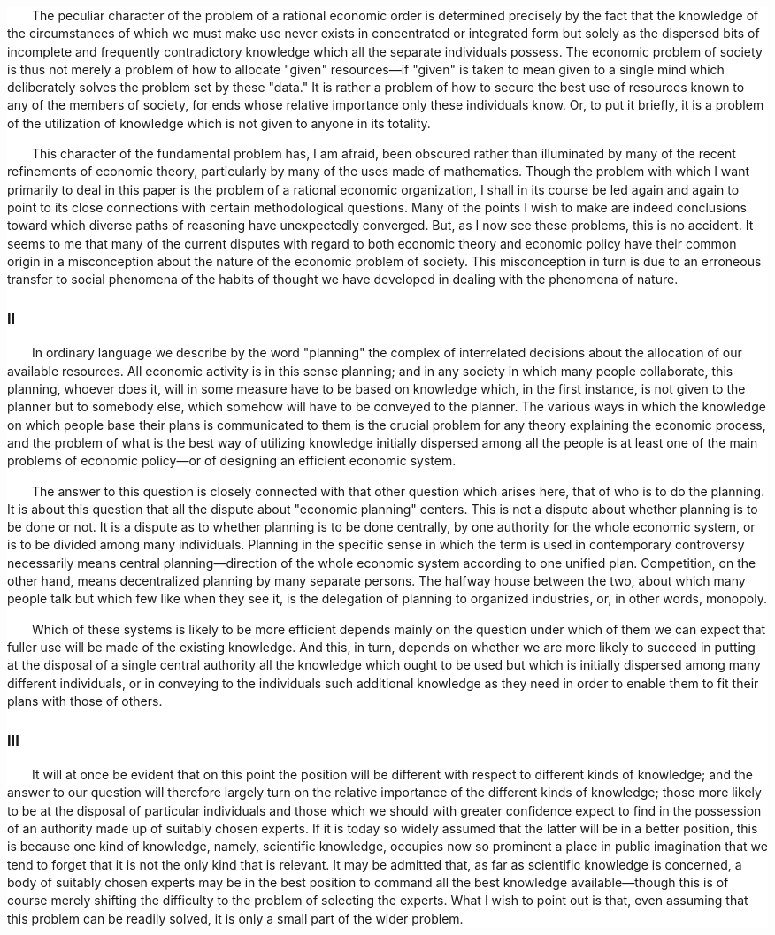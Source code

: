 　　The peculiar character of the problem of a rational economic order is determined precisely by the fact that the knowledge of the circumstances of which we must make use never exists in concentrated or integrated form but solely as the dispersed bits of incomplete and frequently contradictory knowledge which all the separate individuals possess. The economic problem of society is thus not merely a problem of how to allocate "given" resources—if "given" is taken to mean given to a single mind which deliberately solves the problem set by these "data." It is rather a problem of how to secure the best use of resources known to any of the members of society, for ends whose relative importance only these individuals know. Or, to put it briefly, it is a problem of the utilization of knowledge which is not given to anyone in its totality.

　　This character of the fundamental problem has, I am afraid, been obscured rather than illuminated by many of the recent refinements of economic theory, particularly by many of the uses made of mathematics. Though the problem with which I want primarily to deal in this paper is the problem of a rational economic organization, I shall in its course be led again and again to point to its close connections with certain methodological questions. Many of the points I wish to make are indeed conclusions toward which diverse paths of reasoning have unexpectedly converged. But, as I now see these problems, this is no accident. It seems to me that many of the current disputes with regard to both economic theory and economic policy have their common origin in a misconception about the nature of the economic problem of society. This misconception in turn is due to an erroneous transfer to social phenomena of the habits of thought we have developed in dealing with the phenomena of nature.

### II

　　In ordinary language we describe by the word "planning" the complex of interrelated decisions about the allocation of our available resources. All economic activity is in this sense planning; and in any society in which many people collaborate, this planning, whoever does it, will in some measure have to be based on knowledge which, in the first instance, is not given to the planner but to somebody else, which somehow will have to be conveyed to the planner. The various ways in which the knowledge on which people base their plans is communicated to them is the crucial problem for any theory explaining the economic process, and the problem of what is the best way of utilizing knowledge initially dispersed among all the people is at least one of the main problems of economic policy—or of designing an efficient economic system.

　　The answer to this question is closely connected with that other question which arises here, that of who is to do the planning. It is about this question that all the dispute about "economic planning" centers. This is not a dispute about whether planning is to be done or not. It is a dispute as to whether planning is to be done centrally, by one authority for the whole economic system, or is to be divided among many individuals. Planning in the specific sense in which the term is used in contemporary controversy necessarily means central planning—direction of the whole economic system according to one unified plan. Competition, on the other hand, means decentralized planning by many separate persons. The halfway house between the two, about which many people talk but which few like when they see it, is the delegation of planning to organized industries, or, in other words, monopoly.

　　Which of these systems is likely to be more efficient depends mainly on the question under which of them we can expect that fuller use will be made of the existing knowledge. And this, in turn, depends on whether we are more likely to succeed in putting at the disposal of a single central authority all the knowledge which ought to be used but which is initially dispersed among many different individuals, or in conveying to the individuals such additional knowledge as they need in order to enable them to fit their plans with those of others.

### III

　　It will at once be evident that on this point the position will be different with respect to different kinds of knowledge; and the answer to our question will therefore largely turn on the relative importance of the different kinds of knowledge; those more likely to be at the disposal of particular individuals and those which we should with greater confidence expect to find in the possession of an authority made up of suitably chosen experts. If it is today so widely assumed that the latter will be in a better position, this is because one kind of knowledge, namely, scientific knowledge, occupies now so prominent a place in public imagination that we tend to forget that it is not the only kind that is relevant. It may be admitted that, as far as scientific knowledge is concerned, a body of suitably chosen experts may be in the best position to command all the best knowledge available—though this is of course merely shifting the difficulty to the problem of selecting the experts. What I wish to point out is that, even assuming that this problem can be readily solved, it is only a small part of the wider problem.
 